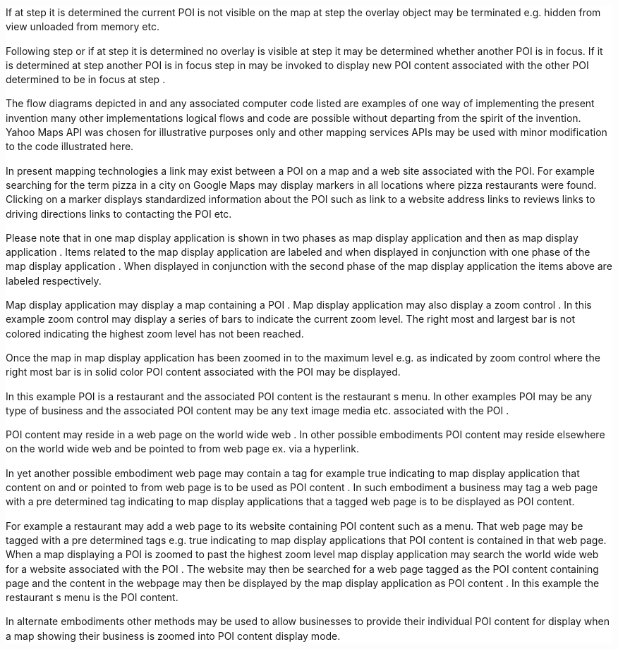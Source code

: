 If at step it is determined the current POI is not visible on the map at step the overlay object may be terminated e.g. hidden from view unloaded from memory etc. 

Following step or if at step it is determined no overlay is visible at step it may be determined whether another POI is in focus. If it is determined at step another POI is in focus step in may be invoked to display new POI content associated with the other POI determined to be in focus at step .

The flow diagrams depicted in and any associated computer code listed are examples of one way of implementing the present invention many other implementations logical flows and code are possible without departing from the spirit of the invention. Yahoo Maps API was chosen for illustrative purposes only and other mapping services APIs may be used with minor modification to the code illustrated here.

In present mapping technologies a link may exist between a POI on a map and a web site associated with the POI. For example searching for the term pizza in a city on Google Maps may display markers in all locations where pizza restaurants were found. Clicking on a marker displays standardized information about the POI such as link to a website address links to reviews links to driving directions links to contacting the POI etc.

Please note that in one map display application is shown in two phases as map display application and then as map display application . Items related to the map display application are labeled and when displayed in conjunction with one phase of the map display application . When displayed in conjunction with the second phase of the map display application the items above are labeled respectively.

Map display application may display a map containing a POI . Map display application may also display a zoom control . In this example zoom control may display a series of bars to indicate the current zoom level. The right most and largest bar is not colored indicating the highest zoom level has not been reached. 

Once the map in map display application has been zoomed in to the maximum level e.g. as indicated by zoom control where the right most bar is in solid color POI content associated with the POI may be displayed.

In this example POI is a restaurant and the associated POI content is the restaurant s menu. In other examples POI may be any type of business and the associated POI content may be any text image media etc. associated with the POI .

POI content may reside in a web page on the world wide web . In other possible embodiments POI content may reside elsewhere on the world wide web and be pointed to from web page ex. via a hyperlink. 

In yet another possible embodiment web page may contain a tag for example true indicating to map display application that content on and or pointed to from web page is to be used as POI content . In such embodiment a business may tag a web page with a pre determined tag indicating to map display applications that a tagged web page is to be displayed as POI content.

For example a restaurant may add a web page to its website containing POI content such as a menu. That web page may be tagged with a pre determined tags e.g. true indicating to map display applications that POI content is contained in that web page. When a map displaying a POI is zoomed to past the highest zoom level map display application may search the world wide web for a website associated with the POI . The website may then be searched for a web page tagged as the POI content containing page and the content in the webpage may then be displayed by the map display application as POI content . In this example the restaurant s menu is the POI content. 

In alternate embodiments other methods may be used to allow businesses to provide their individual POI content for display when a map showing their business is zoomed into POI content display mode.
